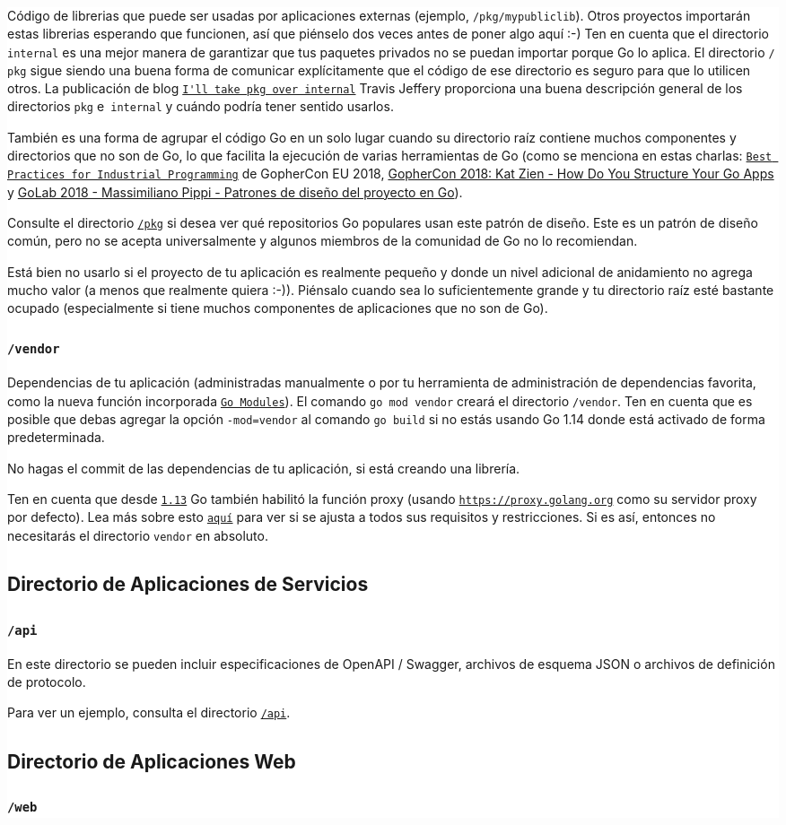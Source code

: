 Código de librerias que puede ser usadas por aplicaciones externas (ejemplo, `/pkg/mypubliclib`). Otros proyectos importarán estas librerias esperando que funcionen, así que piénselo dos veces antes de poner algo aquí :-) Ten en cuenta que el directorio `internal` es una mejor manera de garantizar que tus paquetes privados no se puedan importar porque Go lo aplica. El directorio `/pkg` sigue siendo una buena forma de comunicar explícitamente que el código de ese directorio es seguro para que lo utilicen otros. La publicación de blog [`I'll take pkg over internal`](https://travisjeffery.com/b/2019/11/i-ll-take-pkg-over-internal/) Travis Jeffery proporciona una buena descripción general de los directorios `pkg` e` internal` y cuándo podría tener sentido usarlos.

También es una forma de agrupar el código Go en un solo lugar cuando su directorio raíz contiene muchos componentes y directorios que no son de Go, lo que facilita la ejecución de varias herramientas de Go (como se menciona en estas charlas: [`Best Practices for Industrial Programming`](https://www.youtube.com/watch?v=PTE4VJIdHPg) de GopherCon EU 2018, [GopherCon 2018: Kat Zien - How Do You Structure Your Go Apps](https://www.youtube.com/watch?v=oL6JBUk6tj0) y [GoLab 2018 - Massimiliano Pippi - Patrones de diseño del proyecto en Go](https://www.youtube.com/watch?v=3gQa1LWwuzk)).

Consulte el directorio [`/pkg`](pkg/README.md) si desea ver qué repositorios Go populares usan este patrón de diseño. Este es un patrón de diseño común, pero no se acepta universalmente y algunos miembros de la comunidad de Go no lo recomiendan.

Está bien no usarlo si el proyecto de tu aplicación es realmente pequeño y donde un nivel adicional de anidamiento no agrega mucho valor (a menos que realmente quiera :-)). Piénsalo cuando sea lo suficientemente grande y tu directorio raíz esté bastante ocupado (especialmente si tiene muchos componentes de aplicaciones que no son de Go).

### `/vendor`

Dependencias de tu aplicación (administradas manualmente o por tu herramienta de administración de dependencias favorita, como la nueva función incorporada [`Go Modules`](https://github.com/golang/go/wiki/Modules)). El comando `go mod vendor` creará el directorio `/vendor`. Ten en cuenta que es posible que debas agregar la opción `-mod=vendor` al comando `go build` si no estás usando Go 1.14 donde está activado de forma predeterminada.

No hagas el commit de las dependencias de tu aplicación, si está creando una librería.

Ten en cuenta que desde [`1.13`](https://golang.org/doc/go1.13#modules) Go también habilitó la función proxy (usando [`https://proxy.golang.org`](https://proxy.golang.org) como su servidor proxy por defecto). Lea más sobre esto [`aquí`](https://blog.golang.org/module-mirror-launch) para ver si se ajusta a todos sus requisitos y restricciones. Si es así, entonces no necesitarás el directorio `vendor` en absoluto.

## Directorio de Aplicaciones de Servicios

### `/api`

En este directorio se pueden incluir especificaciones de OpenAPI / Swagger, archivos de esquema JSON o archivos de definición de protocolo.

Para ver un ejemplo, consulta el directorio [`/api`](api/README.md).

## Directorio de Aplicaciones Web

### `/web`
